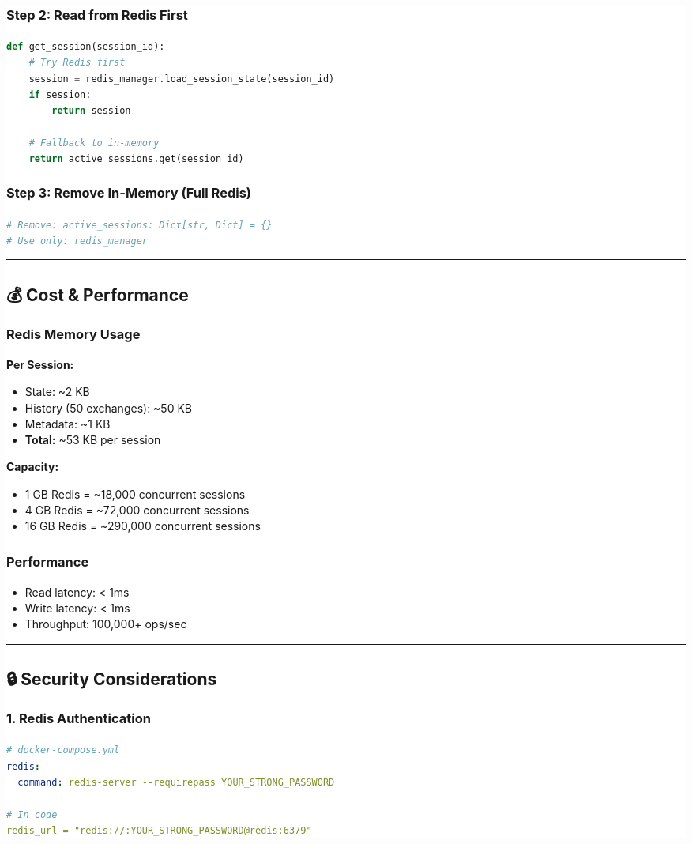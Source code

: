 ### Step 2: Read from Redis First
```python
def get_session(session_id):
    # Try Redis first
    session = redis_manager.load_session_state(session_id)
    if session:
        return session

    # Fallback to in-memory
    return active_sessions.get(session_id)
```

### Step 3: Remove In-Memory (Full Redis)
```python
# Remove: active_sessions: Dict[str, Dict] = {}
# Use only: redis_manager
```

---

## 💰 Cost & Performance

### Redis Memory Usage

**Per Session:**
- State: ~2 KB
- History (50 exchanges): ~50 KB
- Metadata: ~1 KB
- **Total:** ~53 KB per session

**Capacity:**
- 1 GB Redis = ~18,000 concurrent sessions
- 4 GB Redis = ~72,000 concurrent sessions
- 16 GB Redis = ~290,000 concurrent sessions

### Performance
- Read latency: < 1ms
- Write latency: < 1ms
- Throughput: 100,000+ ops/sec

---

## 🔒 Security Considerations

### 1. Redis Authentication
```yaml
# docker-compose.yml
redis:
  command: redis-server --requirepass YOUR_STRONG_PASSWORD

# In code
redis_url = "redis://:YOUR_STRONG_PASSWORD@redis:6379"
```
